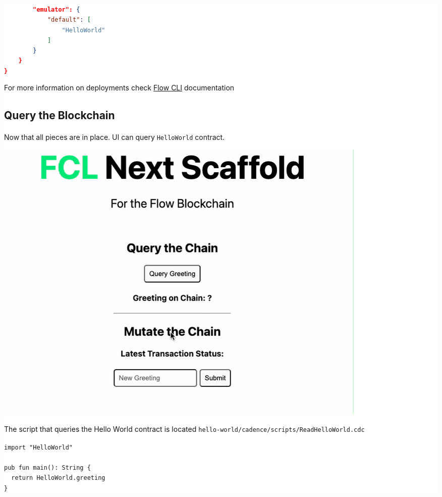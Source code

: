 ```json
		"emulator": {
			"default": [
				"HelloWorld"
			]
		}
	}
}
```

For more information on deployments check [Flow CLI](../../tools/flow-cli/flow.json/manage-configuration.md) documentation

## Query the Blockchain

Now that all pieces are in place. UI can query `HelloWorld` contract.


![Query HelloWorld Contract](./query-helloWorld-contract.gif)


The script that queries the Hello World contract is located `hello-world/cadence/scripts/ReadHelloWorld.cdc`

```cadence
import "HelloWorld"

pub fun main(): String {
  return HelloWorld.greeting
}
```
